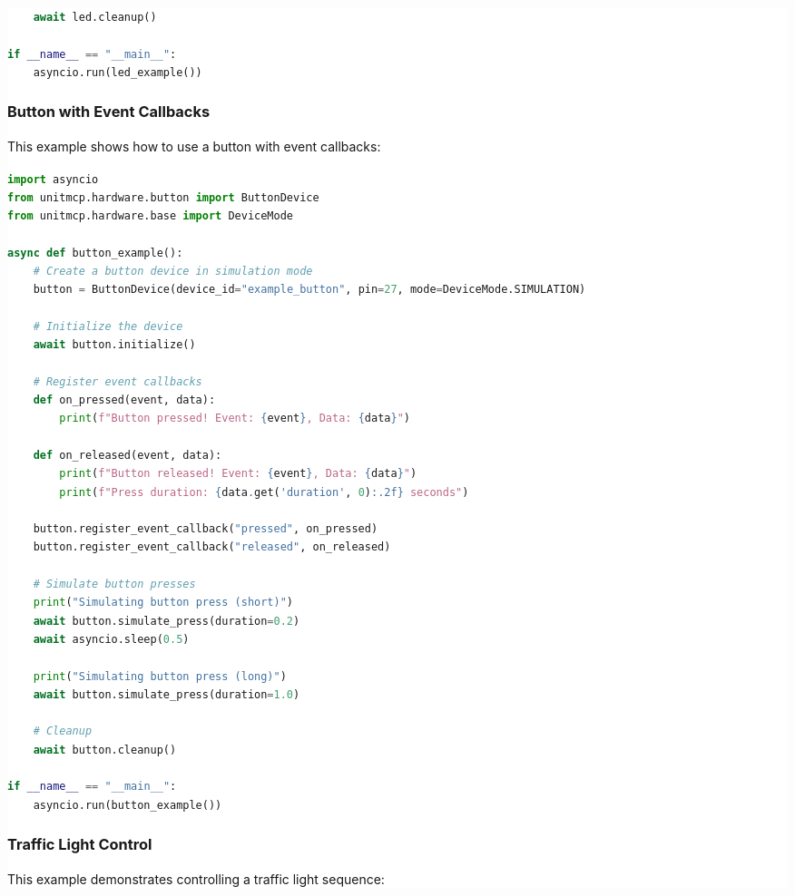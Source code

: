 ```python
    await led.cleanup()

if __name__ == "__main__":
    asyncio.run(led_example())
```

### Button with Event Callbacks

This example shows how to use a button with event callbacks:

```python
import asyncio
from unitmcp.hardware.button import ButtonDevice
from unitmcp.hardware.base import DeviceMode

async def button_example():
    # Create a button device in simulation mode
    button = ButtonDevice(device_id="example_button", pin=27, mode=DeviceMode.SIMULATION)
    
    # Initialize the device
    await button.initialize()
    
    # Register event callbacks
    def on_pressed(event, data):
        print(f"Button pressed! Event: {event}, Data: {data}")
    
    def on_released(event, data):
        print(f"Button released! Event: {event}, Data: {data}")
        print(f"Press duration: {data.get('duration', 0):.2f} seconds")
    
    button.register_event_callback("pressed", on_pressed)
    button.register_event_callback("released", on_released)
    
    # Simulate button presses
    print("Simulating button press (short)")
    await button.simulate_press(duration=0.2)
    await asyncio.sleep(0.5)
    
    print("Simulating button press (long)")
    await button.simulate_press(duration=1.0)
    
    # Cleanup
    await button.cleanup()

if __name__ == "__main__":
    asyncio.run(button_example())
```

### Traffic Light Control

This example demonstrates controlling a traffic light sequence:
